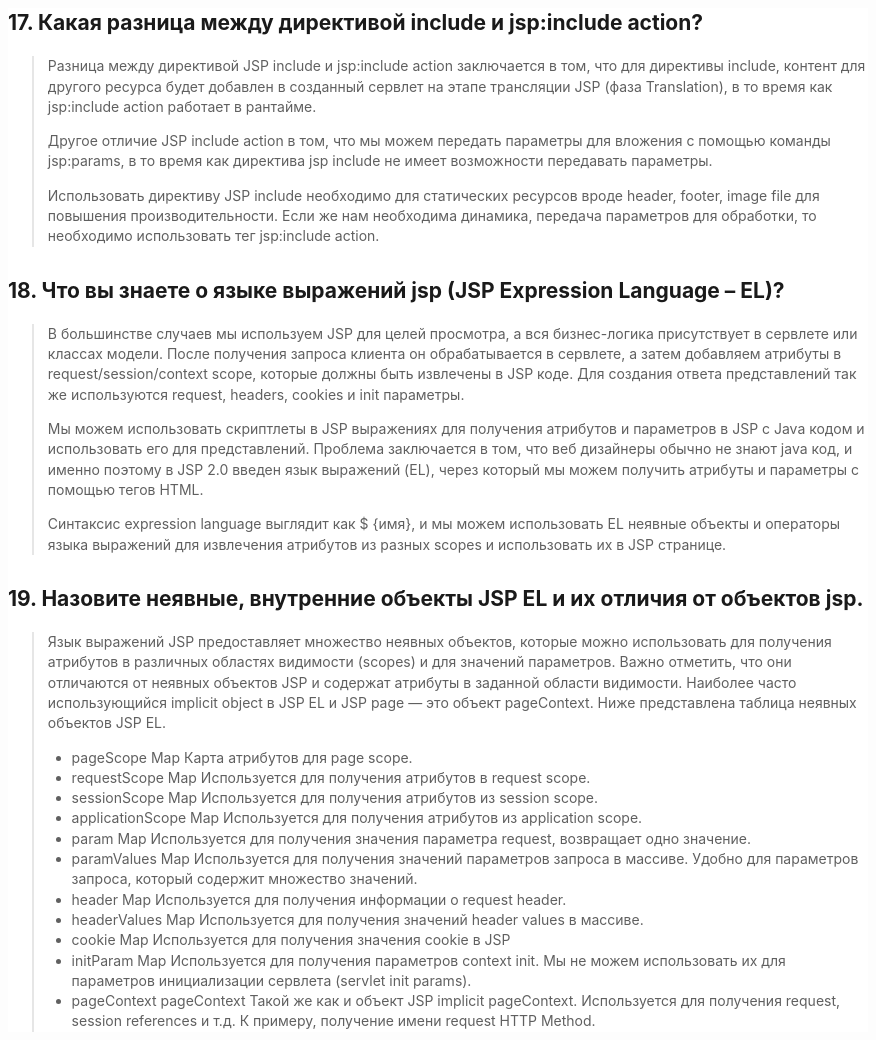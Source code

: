 ## 17. Какая разница между директивой include и jsp:include action?
>Разница между директивой JSP include и jsp:include action заключается в том, что для директивы include, контент для другого ресурса будет добавлен в созданный сервлет на этапе трансляции JSP (фаза Translation), в то время как jsp:include action работает в рантайме.
>
>Другое отличие JSP include action в том, что мы можем передать параметры для вложения с помощью команды jsp:params, в то время как директива jsp include не имеет возможности передавать параметры.
>
>Использовать директиву JSP include необходимо для статических ресурсов вроде header, footer, image file для повышения производительности. Если же нам необходима динамика, передача параметров для обработки, то необходимо использовать тег jsp:include action.

## 18. Что вы знаете о языке выражений jsp (JSP Expression Language – EL)?
>В большинстве случаев мы используем JSP для целей просмотра, а вся бизнес-логика присутствует в сервлете или классах модели. После получения запроса клиента он обрабатывается в сервлете, а затем добавляем атрибуты в request/session/context scope, которые должны быть извлечены в JSP коде. Для создания ответа представлений так же используются request, headers, cookies и init параметры.
>
>Мы можем использовать скриптлеты в JSP выражениях для получения атрибутов и параметров в JSP с Java кодом и использовать его для представлений. Проблема заключается в том, что веб дизайнеры обычно не знают java код, и именно поэтому в JSP 2.0 введен язык выражений (EL), через который мы можем получить атрибуты и параметры с помощью тегов HTML.
>
>Синтаксис expression language выглядит как $ {имя}, и мы можем использовать EL неявные объекты и операторы языка выражений для извлечения атрибутов из разных scopes и использовать их в JSP странице.

## 19. Назовите неявные, внутренние объекты JSP EL и их отличия от объектов jsp.
>Язык выражений JSP предоставляет множество неявных объектов, которые можно использовать для получения атрибутов в различных областях видимости (scopes) и для значений параметров. Важно отметить, что они отличаются от неявных объектов JSP и содержат атрибуты в заданной области видимости. Наиболее часто использующийся implicit object в JSP EL и JSP page — это объект pageContext. Ниже представлена таблица неявных объектов JSP EL.
> - pageScope	Map	Карта атрибутов для page scope.
> - requestScope	Map	Используется для получения атрибутов в request scope.
> - sessionScope	Map	Используется для получения атрибутов из session scope.
> - applicationScope	Map	Используется для получения атрибутов из application scope.
> - param	Map	Используется для получения значения параметра request, возвращает одно значение.
> - paramValues	Map	Используется для получения значений параметров запроса в массиве. Удобно для параметров запроса, который содержит множество значений.
> - header	Map	Используется для получения  информации о request header.
> - headerValues	Map	Используется для получения значений header values в массиве.
> - cookie	Map	Используется для получения значения cookie в JSP
> - initParam	Map	Используется для получения параметров context init. Мы не можем использовать их для параметров инициализации сервлета (servlet init params).
> - pageContext	pageContext	Такой же как и объект JSP implicit pageContext. Используется для получения request, session references и т.д. К примеру, получение имени request HTTP Method.

